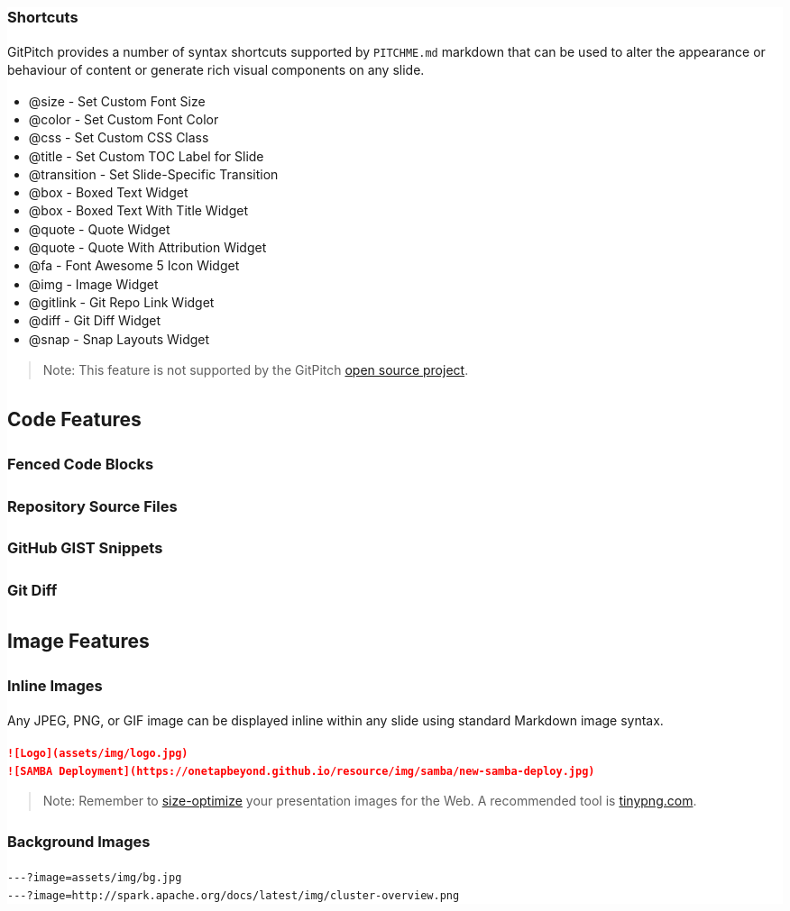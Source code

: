 ### Shortcuts

GitPitch provides a number of syntax shortcuts supported by `PITCHME.md` markdown that can be used to alter the appearance or behaviour of content or generate rich visual components on any slide.

* @size - Set Custom Font Size
* @color - Set Custom Font Color
* @css - Set Custom CSS Class
* @title - Set Custom TOC Label for Slide
* @transition - Set Slide-Specific Transition
* @box - Boxed Text Widget
* @box - Boxed Text With Title Widget
* @quote - Quote Widget
* @quote - Quote With Attribution Widget
* @fa - Font Awesome 5 Icon Widget
* @img - Image Widget
* @gitlink - Git Repo Link Widget
* @diff - Git Diff Widget
* @snap - Snap Layouts Widget

> Note: This feature is not supported by the GitPitch [open source project](https://github.com/gitpitch/gitpitch).

## Code Features

### Fenced Code Blocks

### Repository Source Files

### GitHub GIST Snippets

### Git Diff

## Image Features

### Inline Images

Any JPEG, PNG, or GIF image can be displayed inline within any slide using standard Markdown image syntax.

```md
![Logo](assets/img/logo.jpg)
![SAMBA Deployment](https://onetapbeyond.github.io/resource/img/samba/new-samba-deploy.jpg)
```

> Note: Remember to [size-optimize](https://gitpitch.com/docs/image-features/size-limits) your presentation images for the Web. A recommended tool is [tinypng.com](https://tinypng.com/).

### Background Images

```md
---?image=assets/img/bg.jpg
---?image=http://spark.apache.org/docs/latest/img/cluster-overview.png
```
